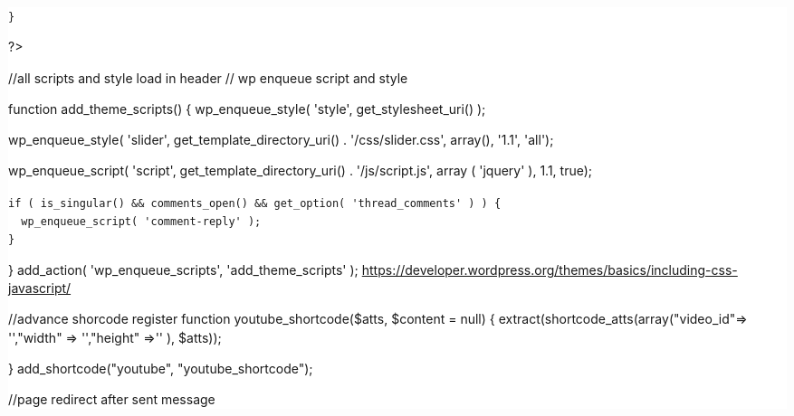 	}
?>
<?php endforeach;?>
<?php echo $large_image_url[0];  ?>


//all scripts and style load in header 
// wp enqueue script and style

function add_theme_scripts() {
  wp_enqueue_style( 'style', get_stylesheet_uri() );
 
  wp_enqueue_style( 'slider', get_template_directory_uri() . '/css/slider.css', array(), '1.1', 'all');
 
  wp_enqueue_script( 'script', get_template_directory_uri() . '/js/script.js', array ( 'jquery' ), 1.1, true);
 
    if ( is_singular() && comments_open() && get_option( 'thread_comments' ) ) {
      wp_enqueue_script( 'comment-reply' );
    }
}
add_action( 'wp_enqueue_scripts', 'add_theme_scripts' );
https://developer.wordpress.org/themes/basics/including-css-javascript/



//advance shorcode register
function youtube_shortcode($atts, $content = null) {
   extract(shortcode_atts(array("video_id"=> '',"width" => '',"height" =>'' ), $atts));
   

}
add_shortcode("youtube", "youtube_shortcode");


//page redirect after sent message
<script>
document.addEventListener( 'wpcf7mailsent', function( event ) {
    location = 'http://localhost/mywordpress/';
}, false );
</script>
